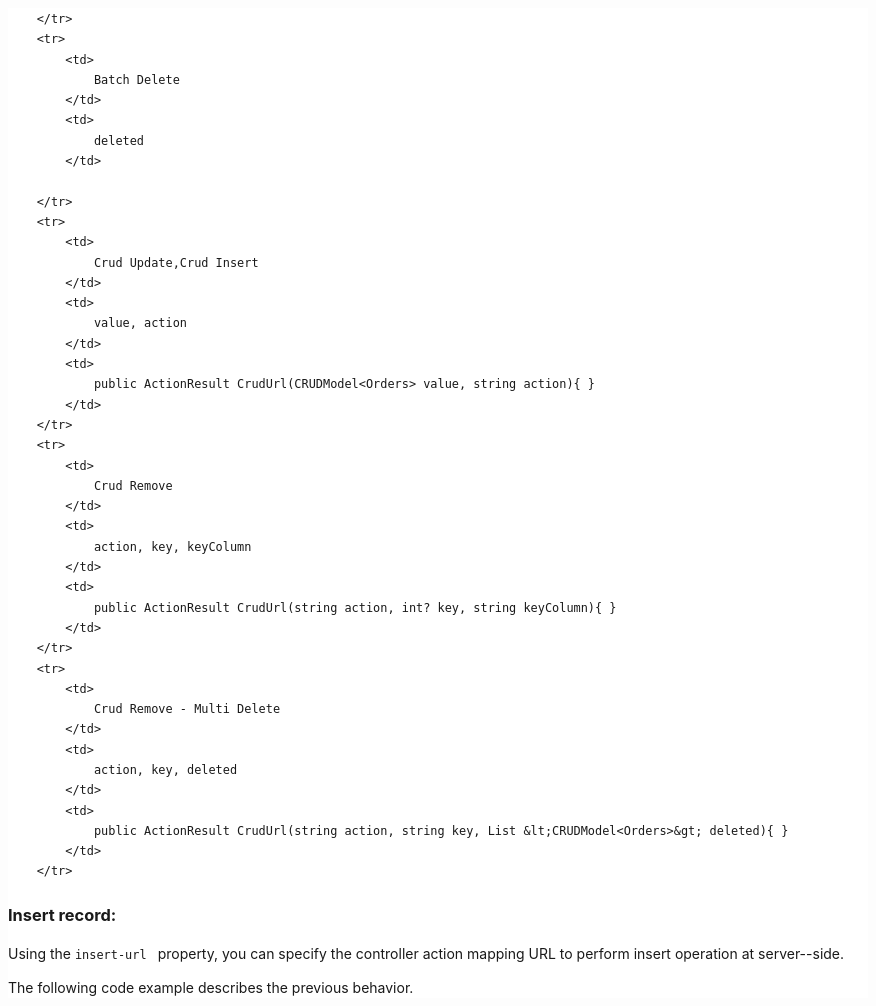         </tr>
        <tr>
            <td>
                Batch Delete
            </td>
            <td>
                deleted
            </td>
           
        </tr>
        <tr>
            <td>
                Crud Update,Crud Insert
            </td>
            <td>
                value, action
            </td>
            <td>
                public ActionResult CrudUrl(CRUDModel<Orders> value, string action){ }
            </td>
        </tr>
        <tr>
            <td>
                Crud Remove
            </td>
            <td>
                action, key, keyColumn
            </td>
            <td>
                public ActionResult CrudUrl(string action, int? key, string keyColumn){ }
            </td>
        </tr>
        <tr>
            <td>
                Crud Remove - Multi Delete
            </td>
            <td>
                action, key, deleted
            </td>
            <td>
                public ActionResult CrudUrl(string action, string key, List &lt;CRUDModel<Orders>&gt; deleted){ }
            </td>
        </tr>
 </table>


	
### Insert record:

Using the `insert-url ` property, you can specify the controller action mapping URL to perform insert operation at server--side.

The following code example describes the previous behavior.
